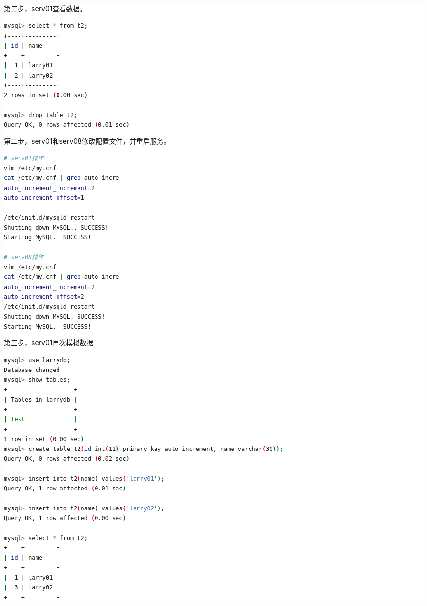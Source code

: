 第二步，serv01查看数据。

``` bash
mysql> select * from t2;
+----+---------+
| id | name    |
+----+---------+
|  1 | larry01 |
|  2 | larry02 |
+----+---------+
2 rows in set (0.00 sec)

mysql> drop table t2;
Query OK, 0 rows affected (0.01 sec)
```

第二步，serv01和serv08修改配置文件，并重启服务。

``` bash
# serv01操作
vim /etc/my.cnf
cat /etc/my.cnf | grep auto_incre
auto_increment_increment=2
auto_increment_offset=1

/etc/init.d/mysqld restart
Shutting down MySQL.. SUCCESS!
Starting MySQL.. SUCCESS!

# serv08操作
vim /etc/my.cnf
cat /etc/my.cnf | grep auto_incre
auto_increment_increment=2
auto_increment_offset=2
/etc/init.d/mysqld restart
Shutting down MySQL. SUCCESS!
Starting MySQL.. SUCCESS!
```

第三步，serv01再次模拟数据

``` bash
mysql> use larrydb;
Database changed
mysql> show tables;
+-------------------+
| Tables_in_larrydb |
+-------------------+
| test              |
+-------------------+
1 row in set (0.00 sec)
mysql> create table t2(id int(11) primary key auto_increment, name varchar(30));
Query OK, 0 rows affected (0.02 sec)

mysql> insert into t2(name) values('larry01');
Query OK, 1 row affected (0.01 sec)

mysql> insert into t2(name) values('larry02');
Query OK, 1 row affected (0.00 sec)

mysql> select * from t2;
+----+---------+
| id | name    |
+----+---------+
|  1 | larry01 |
|  3 | larry02 |
+----+---------+
```